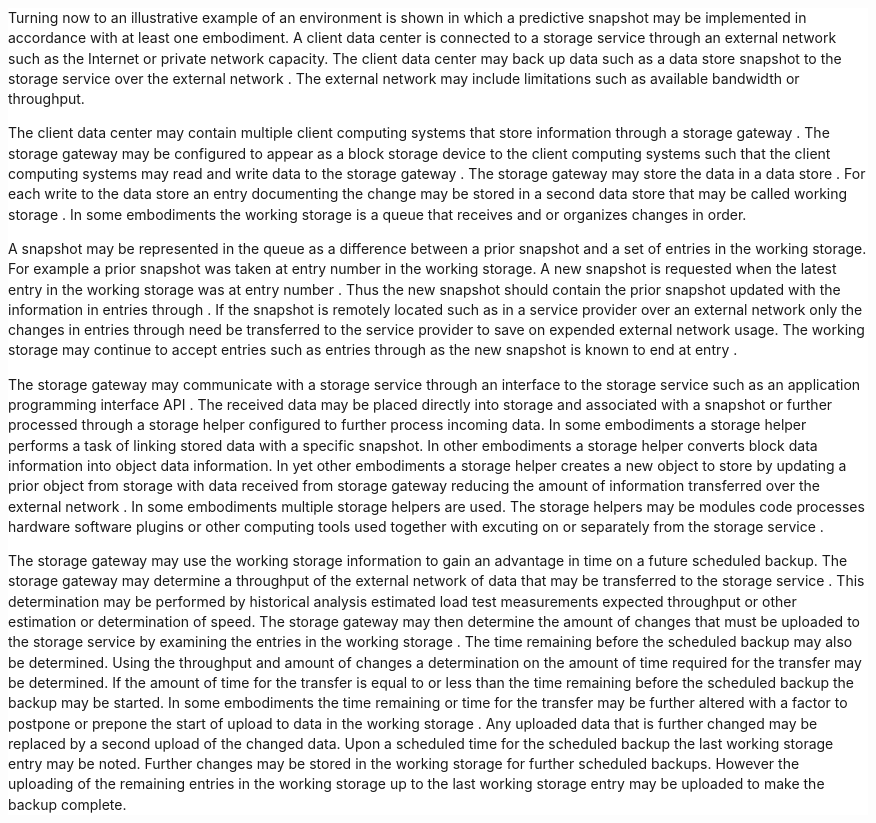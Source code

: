 Turning now to an illustrative example of an environment is shown in which a predictive snapshot may be implemented in accordance with at least one embodiment. A client data center is connected to a storage service through an external network such as the Internet or private network capacity. The client data center may back up data such as a data store snapshot to the storage service over the external network . The external network may include limitations such as available bandwidth or throughput.

The client data center may contain multiple client computing systems that store information through a storage gateway . The storage gateway may be configured to appear as a block storage device to the client computing systems such that the client computing systems may read and write data to the storage gateway . The storage gateway may store the data in a data store . For each write to the data store an entry documenting the change may be stored in a second data store that may be called working storage . In some embodiments the working storage is a queue that receives and or organizes changes in order.

A snapshot may be represented in the queue as a difference between a prior snapshot and a set of entries in the working storage. For example a prior snapshot was taken at entry number in the working storage. A new snapshot is requested when the latest entry in the working storage was at entry number . Thus the new snapshot should contain the prior snapshot updated with the information in entries through . If the snapshot is remotely located such as in a service provider over an external network only the changes in entries through need be transferred to the service provider to save on expended external network usage. The working storage may continue to accept entries such as entries through as the new snapshot is known to end at entry .

The storage gateway may communicate with a storage service through an interface to the storage service such as an application programming interface API . The received data may be placed directly into storage and associated with a snapshot or further processed through a storage helper configured to further process incoming data. In some embodiments a storage helper performs a task of linking stored data with a specific snapshot. In other embodiments a storage helper converts block data information into object data information. In yet other embodiments a storage helper creates a new object to store by updating a prior object from storage with data received from storage gateway reducing the amount of information transferred over the external network . In some embodiments multiple storage helpers are used. The storage helpers may be modules code processes hardware software plugins or other computing tools used together with excuting on or separately from the storage service .

The storage gateway may use the working storage information to gain an advantage in time on a future scheduled backup. The storage gateway may determine a throughput of the external network of data that may be transferred to the storage service . This determination may be performed by historical analysis estimated load test measurements expected throughput or other estimation or determination of speed. The storage gateway may then determine the amount of changes that must be uploaded to the storage service by examining the entries in the working storage . The time remaining before the scheduled backup may also be determined. Using the throughput and amount of changes a determination on the amount of time required for the transfer may be determined. If the amount of time for the transfer is equal to or less than the time remaining before the scheduled backup the backup may be started. In some embodiments the time remaining or time for the transfer may be further altered with a factor to postpone or prepone the start of upload to data in the working storage . Any uploaded data that is further changed may be replaced by a second upload of the changed data. Upon a scheduled time for the scheduled backup the last working storage entry may be noted. Further changes may be stored in the working storage for further scheduled backups. However the uploading of the remaining entries in the working storage up to the last working storage entry may be uploaded to make the backup complete.
